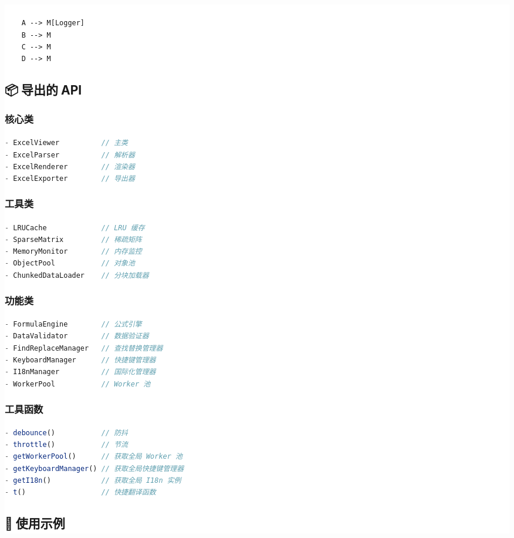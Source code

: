 ```mermaid
    
    A --> M[Logger]
    B --> M
    C --> M
    D --> M
```

## 📦 导出的 API

### 核心类

```typescript
- ExcelViewer          // 主类
- ExcelParser          // 解析器
- ExcelRenderer        // 渲染器
- ExcelExporter        // 导出器
```

### 工具类

```typescript
- LRUCache             // LRU 缓存
- SparseMatrix         // 稀疏矩阵
- MemoryMonitor        // 内存监控
- ObjectPool           // 对象池
- ChunkedDataLoader    // 分块加载器
```

### 功能类

```typescript
- FormulaEngine        // 公式引擎
- DataValidator        // 数据验证器
- FindReplaceManager   // 查找替换管理器
- KeyboardManager      // 快捷键管理器
- I18nManager          // 国际化管理器
- WorkerPool           // Worker 池
```

### 工具函数

```typescript
- debounce()           // 防抖
- throttle()           // 节流
- getWorkerPool()      // 获取全局 Worker 池
- getKeyboardManager() // 获取全局快捷键管理器
- getI18n()            // 获取全局 I18n 实例
- t()                  // 快捷翻译函数
```

## 🔧 使用示例
